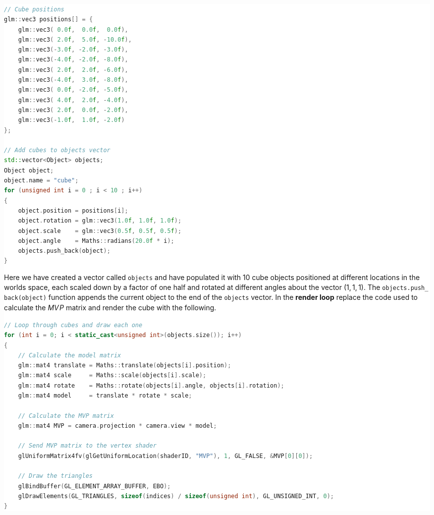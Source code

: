 ```cpp
// Cube positions
glm::vec3 positions[] = {
    glm::vec3( 0.0f,  0.0f,  0.0f),
    glm::vec3( 2.0f,  5.0f, -10.0f),
    glm::vec3(-3.0f, -2.0f, -3.0f),
    glm::vec3(-4.0f, -2.0f, -8.0f),
    glm::vec3( 2.0f,  2.0f, -6.0f),
    glm::vec3(-4.0f,  3.0f, -8.0f),
    glm::vec3( 0.0f, -2.0f, -5.0f),
    glm::vec3( 4.0f,  2.0f, -4.0f),
    glm::vec3( 2.0f,  0.0f, -2.0f),
    glm::vec3(-1.0f,  1.0f, -2.0f)
};

// Add cubes to objects vector
std::vector<Object> objects;
Object object;
object.name = "cube";
for (unsigned int i = 0 ; i < 10 ; i++)
{
    object.position = positions[i];
    object.rotation = glm::vec3(1.0f, 1.0f, 1.0f);
    object.scale    = glm::vec3(0.5f, 0.5f, 0.5f);
    object.angle    = Maths::radians(20.0f * i);
    objects.push_back(object);
}
```

Here we have created a vector called `objects` and have populated it with 10 cube objects positioned at different locations in the worlds space, each scaled down by a factor of one half and rotated at different angles about the vector $(1,1,1)$. The `objects.push_back(object)` function appends the current object to the end of the `objects` vector. In the **render loop** replace the code used to calculate the $MV\!P$ matrix and render the cube with the following.

```cpp
// Loop through cubes and draw each one
for (int i = 0; i < static_cast<unsigned int>(objects.size()); i++)
{
    // Calculate the model matrix
    glm::mat4 translate = Maths::translate(objects[i].position);
    glm::mat4 scale     = Maths::scale(objects[i].scale);
    glm::mat4 rotate    = Maths::rotate(objects[i].angle, objects[i].rotation);
    glm::mat4 model     = translate * rotate * scale;

    // Calculate the MVP matrix
    glm::mat4 MVP = camera.projection * camera.view * model;

    // Send MVP matrix to the vertex shader
    glUniformMatrix4fv(glGetUniformLocation(shaderID, "MVP"), 1, GL_FALSE, &MVP[0][0]);

    // Draw the triangles
    glBindBuffer(GL_ELEMENT_ARRAY_BUFFER, EBO);
    glDrawElements(GL_TRIANGLES, sizeof(indices) / sizeof(unsigned int), GL_UNSIGNED_INT, 0);
}
```
